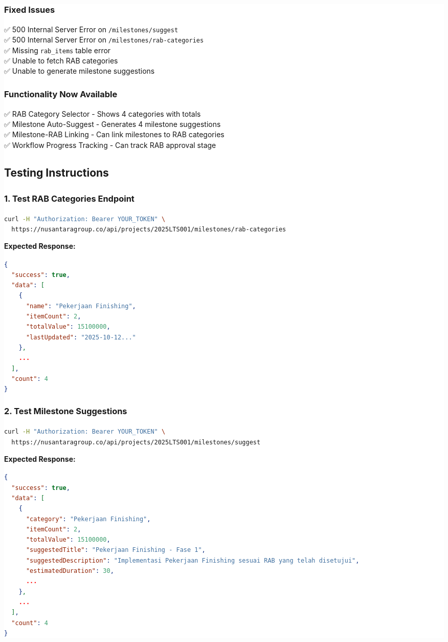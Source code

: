### Fixed Issues
✅ 500 Internal Server Error on `/milestones/suggest`  
✅ 500 Internal Server Error on `/milestones/rab-categories`  
✅ Missing `rab_items` table error  
✅ Unable to fetch RAB categories  
✅ Unable to generate milestone suggestions  

### Functionality Now Available
✅ RAB Category Selector - Shows 4 categories with totals  
✅ Milestone Auto-Suggest - Generates 4 milestone suggestions  
✅ Milestone-RAB Linking - Can link milestones to RAB categories  
✅ Workflow Progress Tracking - Can track RAB approval stage  

## Testing Instructions

### 1. Test RAB Categories Endpoint
```bash
curl -H "Authorization: Bearer YOUR_TOKEN" \
  https://nusantaragroup.co/api/projects/2025LTS001/milestones/rab-categories
```

**Expected Response:**
```json
{
  "success": true,
  "data": [
    {
      "name": "Pekerjaan Finishing",
      "itemCount": 2,
      "totalValue": 15100000,
      "lastUpdated": "2025-10-12..."
    },
    ...
  ],
  "count": 4
}
```

### 2. Test Milestone Suggestions
```bash
curl -H "Authorization: Bearer YOUR_TOKEN" \
  https://nusantaragroup.co/api/projects/2025LTS001/milestones/suggest
```

**Expected Response:**
```json
{
  "success": true,
  "data": [
    {
      "category": "Pekerjaan Finishing",
      "itemCount": 2,
      "totalValue": 15100000,
      "suggestedTitle": "Pekerjaan Finishing - Fase 1",
      "suggestedDescription": "Implementasi Pekerjaan Finishing sesuai RAB yang telah disetujui",
      "estimatedDuration": 30,
      ...
    },
    ...
  ],
  "count": 4
}
```
